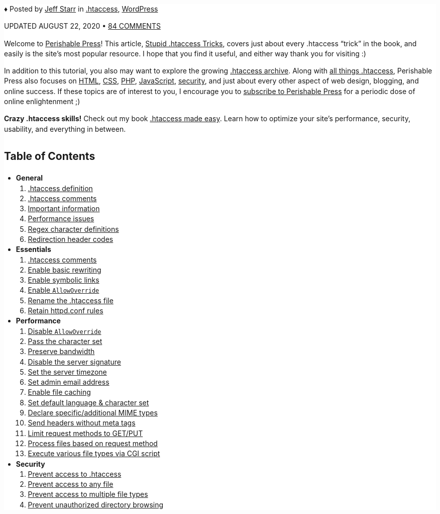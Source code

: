 ♦ Posted by [Jeff Starr](https://perishablepress.com/author/perish/) in [.htaccess](https://perishablepress.com/category/web-design/htaccess/), [WordPress](https://perishablepress.com/category/wordpress/)

UPDATED AUGUST 22, 2020 • [84 COMMENTS](https://perishablepress.com/stupid-htaccess-tricks/#comments)

Welcome to [Perishable Press](https://perishablepress.com/)! This article, [Stupid .htaccess Tricks](https://perishablepress.com/stupid-htaccess-tricks/), covers just about every .htaccess “trick” in the book, and easily is the site’s most popular resource. I hope that you find it useful, and either way thank you for visiting :)

In addition to this tutorial, you also may want to explore the growing [.htaccess archive](https://perishablepress.com/category/htaccess/). Along with [all things .htaccess](https://htaccessbook.com/), Perishable Press also focuses on [HTML](https://perishablepress.com/category/html/), [CSS](https://perishablepress.com/category/css/), [PHP](https://perishablepress.com/category/php/), [JavaScript](https://perishablepress.com/category/javascript/), [security](https://perishablepress.com/category/security/), and just about every other aspect of web design, blogging, and online success. If these topics are of interest to you, I encourage you to [subscribe to Perishable Press](https://perishablepress.com/feed/) for a periodic dose of online enlightenment ;)



**Crazy .htaccess skills!** Check out my book [.htaccess made easy](https://htaccessbook.com/). Learn how to optimize your site’s performance, security, usability, and everything in between.

## Table of Contents

- **General**
  1. [.htaccess definition](https://perishablepress.com/stupid-htaccess-tricks/#gen1)
  2. [.htaccess comments](https://perishablepress.com/stupid-htaccess-tricks/#gen2)
  3. [Important information](https://perishablepress.com/stupid-htaccess-tricks/#gen3)
  4. [Performance issues](https://perishablepress.com/stupid-htaccess-tricks/#gen4)
  5. [Regex character definitions](https://perishablepress.com/stupid-htaccess-tricks/#gen5)
  6. [Redirection header codes](https://perishablepress.com/stupid-htaccess-tricks/#gen6)
- **Essentials**
  1. [.htaccess comments](https://perishablepress.com/stupid-htaccess-tricks/#ess1)
  2. [Enable basic rewriting](https://perishablepress.com/stupid-htaccess-tricks/#ess2)
  3. [Enable symbolic links](https://perishablepress.com/stupid-htaccess-tricks/#ess3)
  4. [Enable `AllowOverride`](https://perishablepress.com/stupid-htaccess-tricks/#ess4)
  5. [Rename the .htaccess file](https://perishablepress.com/stupid-htaccess-tricks/#ess5)
  6. [Retain httpd.conf rules](https://perishablepress.com/stupid-htaccess-tricks/#ess6)
- **Performance**
  1. [Disable `AllowOverride`](https://perishablepress.com/stupid-htaccess-tricks/#per1)
  2. [Pass the character set](https://perishablepress.com/stupid-htaccess-tricks/#per2)
  3. [Preserve bandwidth](https://perishablepress.com/stupid-htaccess-tricks/#per3)
  4. [Disable the server signature](https://perishablepress.com/stupid-htaccess-tricks/#per4)
  5. [Set the server timezone](https://perishablepress.com/stupid-htaccess-tricks/#per5)
  6. [Set admin email address](https://perishablepress.com/stupid-htaccess-tricks/#per6)
  7. [Enable file caching](https://perishablepress.com/stupid-htaccess-tricks/#per7)
  8. [Set default language & character set](https://perishablepress.com/stupid-htaccess-tricks/#per8)
  9. [Declare specific/additional MIME types](https://perishablepress.com/stupid-htaccess-tricks/#per9)
  10. [Send headers without meta tags](https://perishablepress.com/stupid-htaccess-tricks/#per10)
  11. [Limit request methods to GET/PUT](https://perishablepress.com/stupid-htaccess-tricks/#per11)
  12. [Process files based on request method](https://perishablepress.com/stupid-htaccess-tricks/#per12)
  13. [Execute various file types via CGI script](https://perishablepress.com/stupid-htaccess-tricks/#per13)
- **Security**
  1. [Prevent access to .htaccess](https://perishablepress.com/stupid-htaccess-tricks/#sec1)
  2. [Prevent access to any file](https://perishablepress.com/stupid-htaccess-tricks/#sec2)
  3. [Prevent access to multiple file types](https://perishablepress.com/stupid-htaccess-tricks/#sec2a)
  4. [Prevent unauthorized directory browsing](https://perishablepress.com/stupid-htaccess-tricks/#sec3)